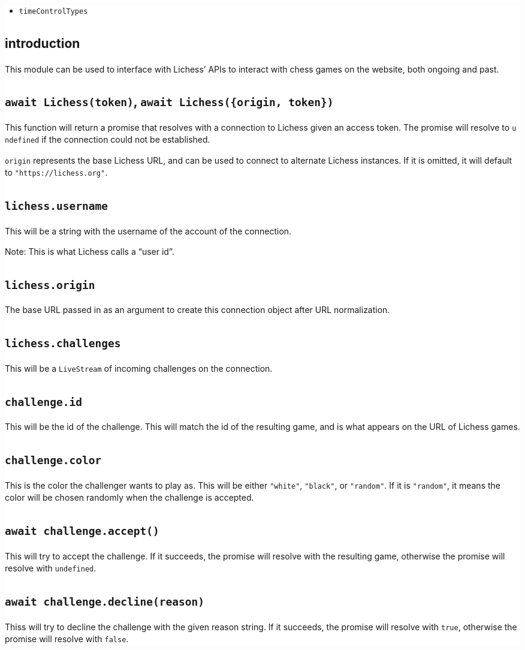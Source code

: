   - `timeControlTypes`

introduction
---

This module can be used to interface with Lichess’ APIs to interact with chess games on the website, both ongoing and past.

`await Lichess(token)`, `await Lichess({origin, token})`
---

This function will return a promise that resolves with a connection to Lichess given an access token. The promise will resolve to `undefined` if the connection could not be established.

`origin` represents the base Lichess URL, and can be used to connect to alternate Lichess instances. If it is omitted, it will default to `"https://lichess.org"`.

`lichess.username`
---

This will be a string with the username of the account of the connection.

Note: This is what Lichess calls a “user id”.

`lichess.origin`
---

The base URL passed in as an argument to create this connection object after URL normalization.

`lichess.challenges`
---

This will be a `LiveStream` of incoming challenges on the connection.

`challenge.id`
---

This will be the id of the challenge. This will match the id of the resulting game, and is what appears on the URL of Lichess games.

`challenge.color`
---

This is the color the challenger wants to play as. This will be either `"white"`, `"black"`, or `"random"`. If it is `"random"`, it means the color will be chosen randomly when the challenge is accepted.

`await challenge.accept()`
---

This will try to accept the challenge. If it succeeds, the promise will resolve with the resulting game, otherwise the promise will resolve with `undefined`.

`await challenge.decline(reason)`
---

Thiss will try to decline the challenge with the given reason string. If it succeeds, the promise will resolve with `true`, otherwise the promise will resolve with `false`.

